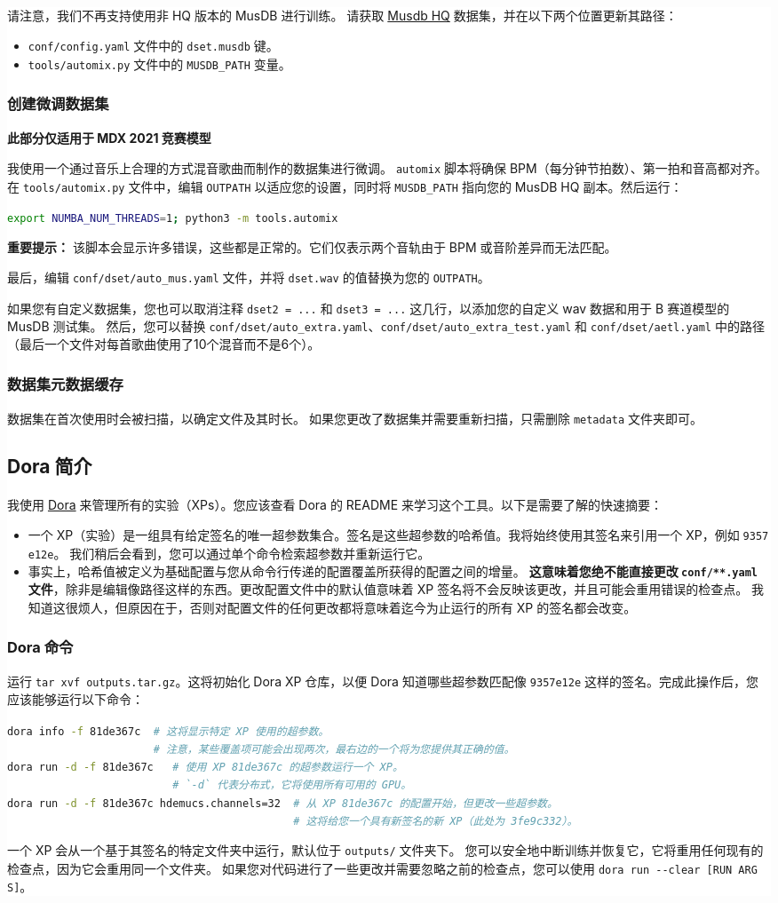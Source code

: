 请注意，我们不再支持使用非 HQ 版本的 MusDB 进行训练。
请获取 [Musdb HQ](https://zenodo.org/record/3338373) 数据集，并在以下两个位置更新其路径：
- `conf/config.yaml` 文件中的 `dset.musdb` 键。
- `tools/automix.py` 文件中的 `MUSDB_PATH` 变量。

### 创建微调数据集

**此部分仅适用于 MDX 2021 竞赛模型**

我使用一个通过音乐上合理的方式混音歌曲而制作的数据集进行微调。
`automix` 脚本将确保 BPM（每分钟节拍数）、第一拍和音高都对齐。
在 `tools/automix.py` 文件中，编辑 `OUTPATH` 以适应您的设置，同时将 `MUSDB_PATH` 指向您的 MusDB HQ 副本。然后运行：

```bash
export NUMBA_NUM_THREADS=1; python3 -m tools.automix
```

**重要提示：** 该脚本会显示许多错误，这些都是正常的。它们仅表示两个音轨由于 BPM 或音阶差异而无法匹配。

最后，编辑 `conf/dset/auto_mus.yaml` 文件，并将 `dset.wav` 的值替换为您的 `OUTPATH`。

如果您有自定义数据集，您也可以取消注释 `dset2 = ...` 和 `dset3 = ...` 这几行，以添加您的自定义 wav 数据和用于 B 赛道模型的 MusDB 测试集。
然后，您可以替换 `conf/dset/auto_extra.yaml`、`conf/dset/auto_extra_test.yaml` 和 `conf/dset/aetl.yaml` 中的路径（最后一个文件对每首歌曲使用了10个混音而不是6个）。

### 数据集元数据缓存

数据集在首次使用时会被扫描，以确定文件及其时长。
如果您更改了数据集并需要重新扫描，只需删除 `metadata` 文件夹即可。

## Dora 简介

我使用 [Dora][dora] 来管理所有的实验（XPs）。您应该查看 Dora 的 README 来学习这个工具。以下是需要了解的快速摘要：

- 一个 XP（实验）是一组具有给定签名的唯一超参数集合。签名是这些超参数的哈希值。我将始终使用其签名来引用一个 XP，例如 `9357e12e`。
  我们稍后会看到，您可以通过单个命令检索超参数并重新运行它。
- 事实上，哈希值被定义为基础配置与您从命令行传递的配置覆盖所获得的配置之间的增量。
  **这意味着您绝不能直接更改 `conf/**.yaml` 文件**，除非是编辑像路径这样的东西。更改配置文件中的默认值意味着 XP 签名将不会反映该更改，并且可能会重用错误的检查点。
  我知道这很烦人，但原因在于，否则对配置文件的任何更改都将意味着迄今为止运行的所有 XP 的签名都会改变。

### Dora 命令

运行 `tar xvf outputs.tar.gz`。这将初始化 Dora XP 仓库，以便 Dora 知道哪些超参数匹配像 `9357e12e` 这样的签名。完成此操作后，您应该能够运行以下命令：

```bash
dora info -f 81de367c  # 这将显示特定 XP 使用的超参数。
                       # 注意，某些覆盖项可能会出现两次，最右边的一个将为您提供其正确的值。
dora run -d -f 81de367c   # 使用 XP 81de367c 的超参数运行一个 XP。
                          # `-d` 代表分布式，它将使用所有可用的 GPU。
dora run -d -f 81de367c hdemucs.channels=32  # 从 XP 81de367c 的配置开始，但更改一些超参数。
                                             # 这将给您一个具有新签名的新 XP（此处为 3fe9c332）。
```

一个 XP 会从一个基于其签名的特定文件夹中运行，默认位于 `outputs/` 文件夹下。
您可以安全地中断训练并恢复它，它将重用任何现有的检查点，因为它会重用同一个文件夹。
如果您对代码进行了一些更改并需要忽略之前的检查点，您可以使用 `dora run --clear [RUN ARGS]`。


[dora]: https://github.com/facebookresearch/dora
[dora]: https://github.com/facebookresearch/dora